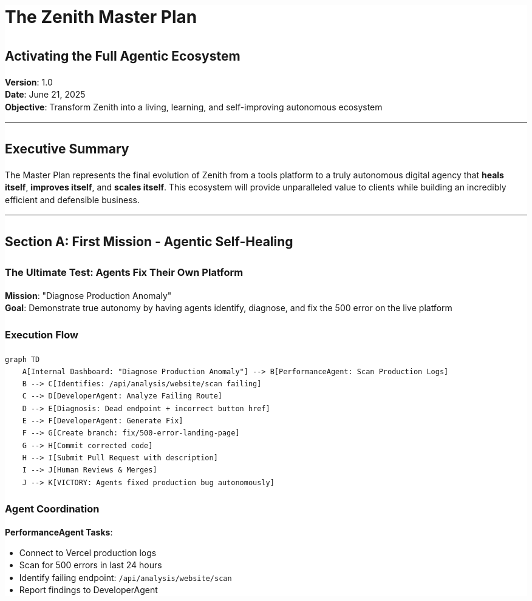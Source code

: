 # The Zenith Master Plan
## Activating the Full Agentic Ecosystem

**Version**: 1.0  
**Date**: June 21, 2025  
**Objective**: Transform Zenith into a living, learning, and self-improving autonomous ecosystem

---

## Executive Summary

The Master Plan represents the final evolution of Zenith from a tools platform to a truly autonomous digital agency that **heals itself**, **improves itself**, and **scales itself**. This ecosystem will provide unparalleled value to clients while building an incredibly efficient and defensible business.

---

## Section A: First Mission - Agentic Self-Healing

### The Ultimate Test: Agents Fix Their Own Platform

**Mission**: "Diagnose Production Anomaly"  
**Goal**: Demonstrate true autonomy by having agents identify, diagnose, and fix the 500 error on the live platform

### Execution Flow

```mermaid
graph TD
    A[Internal Dashboard: "Diagnose Production Anomaly"] --> B[PerformanceAgent: Scan Production Logs]
    B --> C[Identifies: /api/analysis/website/scan failing]
    C --> D[DeveloperAgent: Analyze Failing Route]
    D --> E[Diagnosis: Dead endpoint + incorrect button href]
    E --> F[DeveloperAgent: Generate Fix]
    F --> G[Create branch: fix/500-error-landing-page]
    G --> H[Commit corrected code]
    H --> I[Submit Pull Request with description]
    I --> J[Human Reviews & Merges]
    J --> K[VICTORY: Agents fixed production bug autonomously]
```

### Agent Coordination

**PerformanceAgent Tasks**:
- Connect to Vercel production logs
- Scan for 500 errors in last 24 hours
- Identify failing endpoint: `/api/analysis/website/scan`
- Report findings to DeveloperAgent
